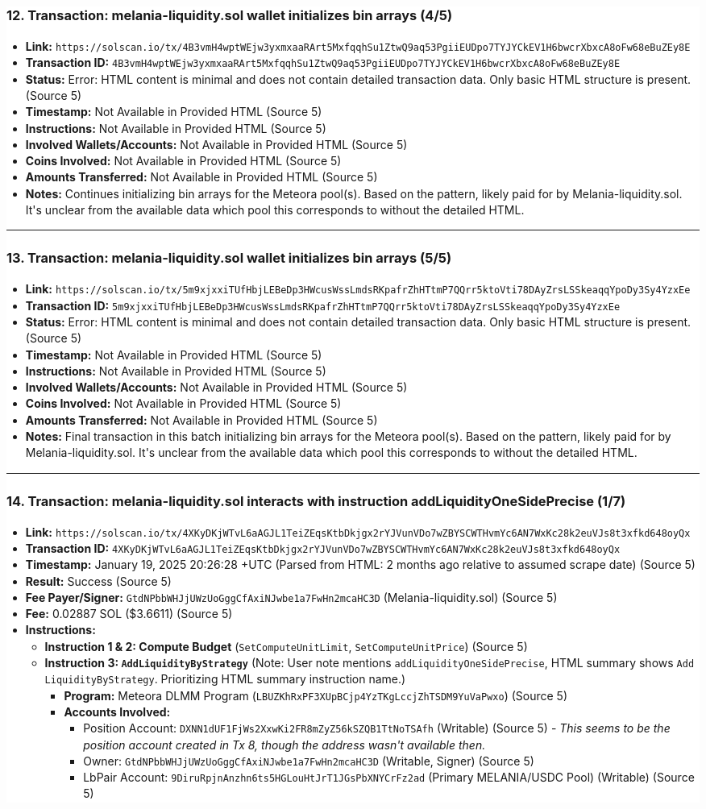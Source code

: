 
### 12. Transaction: melania-liquidity.sol wallet initializes bin arrays (4/5)

*   **Link:** `https://solscan.io/tx/4B3vmH4wptWEjw3yxmxaaRArt5MxfqqhSu1ZtwQ9aq53PgiiEUDpo7TYJYCkEV1H6bwcrXbxcA8oFw68eBuZEy8E`
*   **Transaction ID:** `4B3vmH4wptWEjw3yxmxaaRArt5MxfqqhSu1ZtwQ9aq53PgiiEUDpo7TYJYCkEV1H6bwcrXbxcA8oFw68eBuZEy8E`
*   **Status:** Error: HTML content is minimal and does not contain detailed transaction data. Only basic HTML structure is present. (Source 5)
*   **Timestamp:** Not Available in Provided HTML (Source 5)
*   **Instructions:** Not Available in Provided HTML (Source 5)
*   **Involved Wallets/Accounts:** Not Available in Provided HTML (Source 5)
*   **Coins Involved:** Not Available in Provided HTML (Source 5)
*   **Amounts Transferred:** Not Available in Provided HTML (Source 5)
*   **Notes:** Continues initializing bin arrays for the Meteora pool(s). Based on the pattern, likely paid for by Melania-liquidity.sol. It's unclear from the available data which pool this corresponds to without the detailed HTML.

---

### 13. Transaction: melania-liquidity.sol wallet initializes bin arrays (5/5)

*   **Link:** `https://solscan.io/tx/5m9xjxxiTUfHbjLEBeDp3HWcusWssLmdsRKpafrZhHTtmP7QQrr5ktoVti78DAyZrsLSSkeaqqYpoDy3Sy4YzxEe`
*   **Transaction ID:** `5m9xjxxiTUfHbjLEBeDp3HWcusWssLmdsRKpafrZhHTtmP7QQrr5ktoVti78DAyZrsLSSkeaqqYpoDy3Sy4YzxEe`
*   **Status:** Error: HTML content is minimal and does not contain detailed transaction data. Only basic HTML structure is present. (Source 5)
*   **Timestamp:** Not Available in Provided HTML (Source 5)
*   **Instructions:** Not Available in Provided HTML (Source 5)
*   **Involved Wallets/Accounts:** Not Available in Provided HTML (Source 5)
*   **Coins Involved:** Not Available in Provided HTML (Source 5)
*   **Amounts Transferred:** Not Available in Provided HTML (Source 5)
*   **Notes:** Final transaction in this batch initializing bin arrays for the Meteora pool(s). Based on the pattern, likely paid for by Melania-liquidity.sol. It's unclear from the available data which pool this corresponds to without the detailed HTML.

---

### 14. Transaction: melania-liquidity.sol interacts with instruction addLiquidityOneSidePrecise (1/7)

*   **Link:** `https://solscan.io/tx/4XKyDKjWTvL6aAGJL1TeiZEqsKtbDkjgx2rYJVunVDo7wZBYSCWTHvmYc6AN7WxKc28k2euVJs8t3xfkd648oyQx`
*   **Transaction ID:** `4XKyDKjWTvL6aAGJL1TeiZEqsKtbDkjgx2rYJVunVDo7wZBYSCWTHvmYc6AN7WxKc28k2euVJs8t3xfkd648oyQx`
*   **Timestamp:** January 19, 2025 20:26:28 +UTC (Parsed from HTML: 2 months ago relative to assumed scrape date) (Source 5)
*   **Result:** Success (Source 5)
*   **Fee Payer/Signer:** `GtdNPbbWHJjUWzUoGggCfAxiNJwbe1a7FwHn2mcaHC3D` (Melania-liquidity.sol) (Source 5)
*   **Fee:** 0.02887 SOL ($3.6611) (Source 5)
*   **Instructions:**
    *   **Instruction 1 & 2: Compute Budget** (`SetComputeUnitLimit`, `SetComputeUnitPrice`) (Source 5)
    *   **Instruction 3: `AddLiquidityByStrategy`** (Note: User note mentions `addLiquidityOneSidePrecise`, HTML summary shows `AddLiquidityByStrategy`. Prioritizing HTML summary instruction name.)
        *   **Program:** Meteora DLMM Program (`LBUZKhRxPF3XUpBCjp4YzTKgLccjZhTSDM9YuVaPwxo`) (Source 5)
        *   **Accounts Involved:**
            *   Position Account: `DXNN1dUF1FjWs2XxwKi2FR8mZyZ56kSZQB1TtNoTSAfh` (Writable) (Source 5) - *This seems to be the position account created in Tx 8, though the address wasn't available then.*
            *   Owner: `GtdNPbbWHJjUWzUoGggCfAxiNJwbe1a7FwHn2mcaHC3D` (Writable, Signer) (Source 5)
            *   LbPair Account: `9DiruRpjnAnzhn6ts5HGLouHtJrT1JGsPbXNYCrFz2ad` (Primary MELANIA/USDC Pool) (Writable) (Source 5)